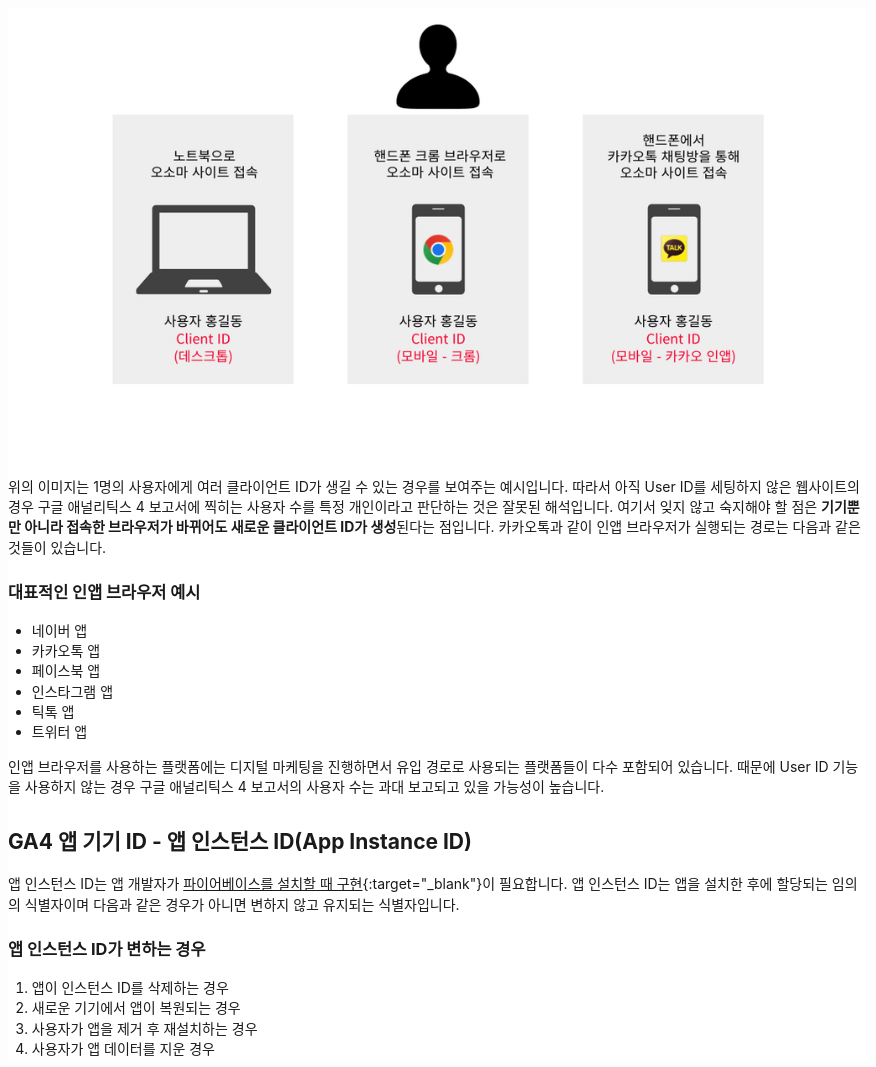 ![클라이언트 ID](/images/posts/ga4-user-id/01.png)

위의 이미지는 1명의 사용자에게 여러 클라이언트 ID가 생길 수 있는 경우를 보여주는 예시입니다. 따라서 아직 User ID를 세팅하지 않은 웹사이트의 경우 구글 애널리틱스 4 보고서에 찍히는 사용자 수를 특정 개인이라고 판단하는 것은 잘못된 해석입니다. 여기서 잊지 않고 숙지해야 할 점은 **기기뿐만 아니라 접속한 브라우저가 바뀌어도 새로운 클라이언트 ID가 생성**된다는 점입니다. 카카오톡과 같이 인앱 브라우저가 실행되는 경로는 다음과 같은 것들이 있습니다.

### 대표적인 인앱 브라우저 예시

- 네이버 앱
- 카카오톡 앱
- 페이스북 앱
- 인스타그램 앱
- 틱톡 앱
- 트위터 앱

인앱 브라우저를 사용하는 플랫폼에는 디지털 마케팅을 진행하면서 유입 경로로 사용되는 플랫폼들이 다수 포함되어 있습니다. 때문에 User ID 기능을 사용하지 않는 경우 구글 애널리틱스 4 보고서의 사용자 수는 과대 보고되고 있을 가능성이 높습니다.

<h2 id="chapter2">GA4 앱 기기 ID - 앱 인스턴스 ID(App Instance ID)</h2>

앱 인스턴스 ID는 앱 개발자가 [파이어베이스를 설치할 때 구현](https://firebase.google.com/docs/reference/android/com/google/firebase/installations/FirebaseInstallations?hl=ko){:target="_blank"}이 필요합니다. 앱 인스턴스 ID는 앱을 설치한 후에 할당되는 임의의 식별자이며 다음과 같은 경우가 아니면 변하지 않고 유지되는 식별자입니다.

### 앱 인스턴스 ID가 변하는 경우

1. 앱이 인스턴스 ID를 삭제하는 경우
2. 새로운 기기에서 앱이 복원되는 경우
3. 사용자가 앱을 제거 후 재설치하는 경우
4. 사용자가 앱 데이터를 지운 경우
